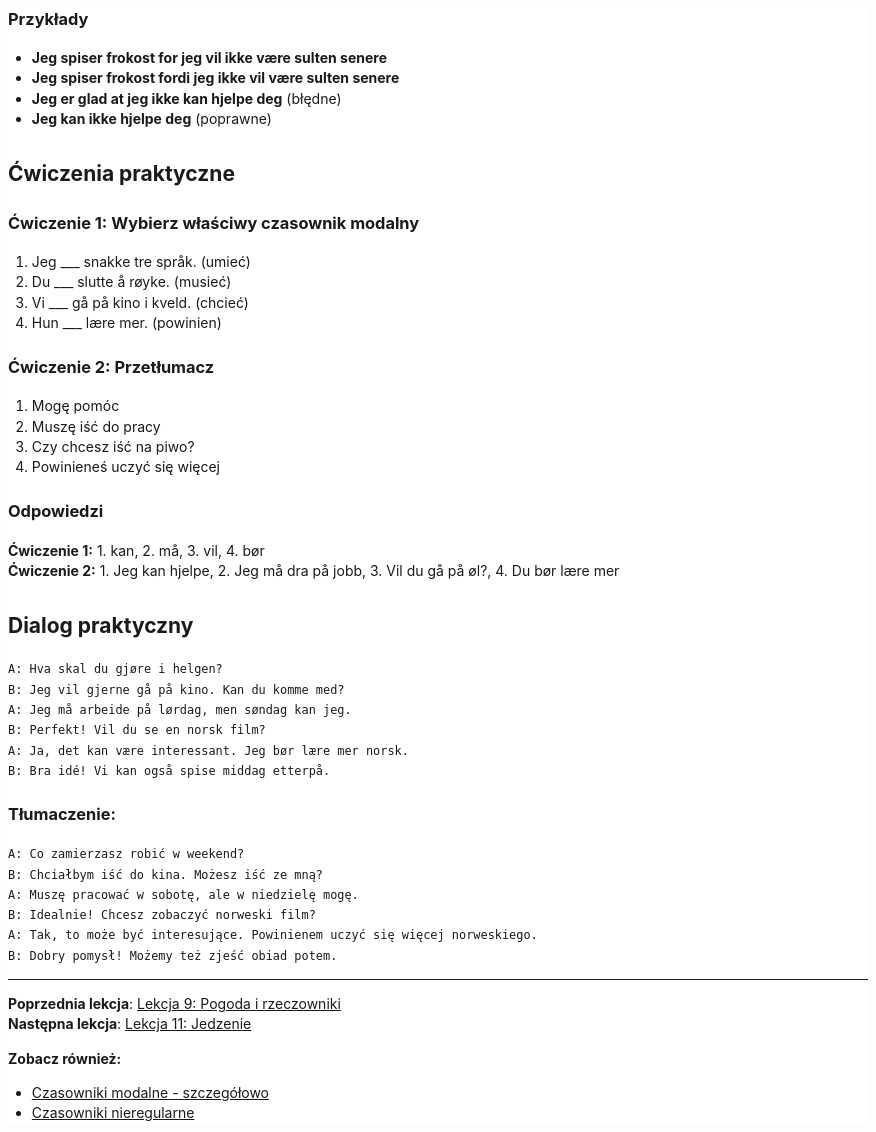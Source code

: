 ### Przykłady
- **Jeg spiser frokost for jeg vil ikke være sulten senere**
- **Jeg spiser frokost fordi jeg ikke vil være sulten senere**
- **Jeg er glad at jeg ikke kan hjelpe deg** (błędne)
- **Jeg kan ikke hjelpe deg** (poprawne)

## Ćwiczenia praktyczne

### Ćwiczenie 1: Wybierz właściwy czasownik modalny
1. Jeg ___ snakke tre språk. (umieć)
2. Du ___ slutte å røyke. (musieć)
3. Vi ___ gå på kino i kveld. (chcieć)
4. Hun ___ lære mer. (powinien)

### Ćwiczenie 2: Przetłumacz
1. Mogę pomóc
2. Muszę iść do pracy
3. Czy chcesz iść na piwo?
4. Powinieneś uczyć się więcej

### Odpowiedzi
**Ćwiczenie 1:** 1. kan, 2. må, 3. vil, 4. bør  
**Ćwiczenie 2:** 1. Jeg kan hjelpe, 2. Jeg må dra på jobb, 3. Vil du gå på øl?, 4. Du bør lære mer

## Dialog praktyczny

```
A: Hva skal du gjøre i helgen?
B: Jeg vil gjerne gå på kino. Kan du komme med?
A: Jeg må arbeide på lørdag, men søndag kan jeg.
B: Perfekt! Vil du se en norsk film?
A: Ja, det kan være interessant. Jeg bør lære mer norsk.
B: Bra idé! Vi kan også spise middag etterpå.
```

### Tłumaczenie:
```
A: Co zamierzasz robić w weekend?
B: Chciałbym iść do kina. Możesz iść ze mną?
A: Muszę pracować w sobotę, ale w niedzielę mogę.
B: Idealnie! Chcesz zobaczyć norweski film?
A: Tak, to może być interesujące. Powinienem uczyć się więcej norweskiego.
B: Dobry pomysł! Możemy też zjeść obiad potem.
```

---
**Poprzednia lekcja**: [Lekcja 9: Pogoda i rzeczowniki](lekcja-09.md)  
**Następna lekcja**: [Lekcja 11: Jedzenie](../lekcje-srednie/lekcja-11.md)

**Zobacz również:**
- [Czasowniki modalne - szczegółowo](../gramatyka/czasowniki-modalne.md)
- [Czasowniki nieregularne](../gramatyka/czasowniki-nieregularne.md)
